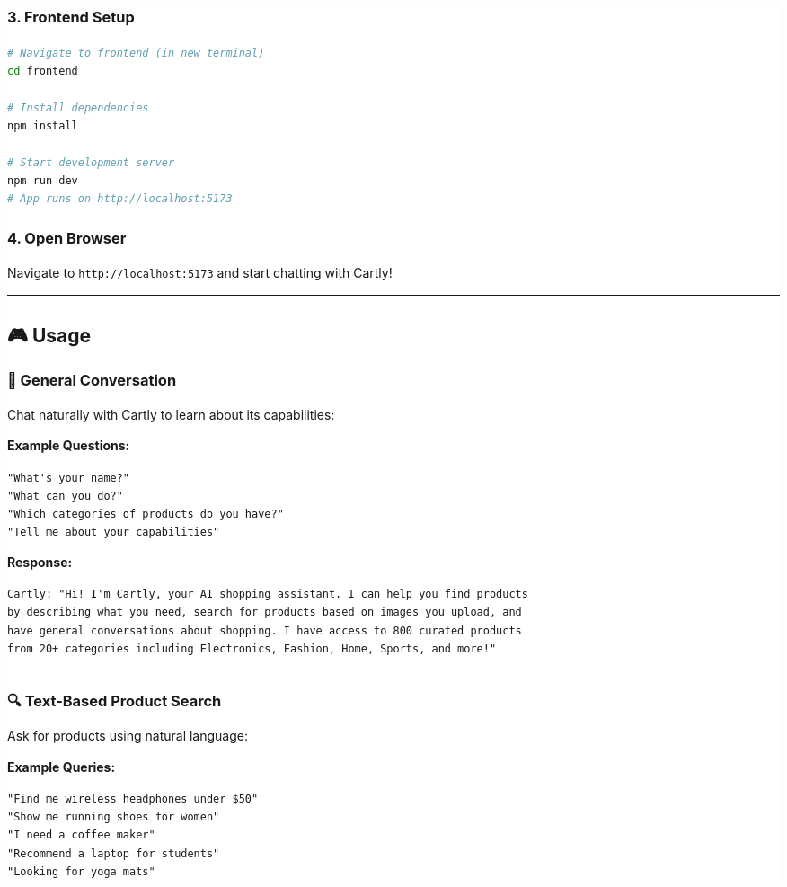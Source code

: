 ### 3. Frontend Setup

```bash
# Navigate to frontend (in new terminal)
cd frontend

# Install dependencies
npm install

# Start development server
npm run dev
# App runs on http://localhost:5173
```

### 4. Open Browser

Navigate to `http://localhost:5173` and start chatting with Cartly!

---

## 🎮 Usage

### 💬 General Conversation
Chat naturally with Cartly to learn about its capabilities:

**Example Questions:**
```
"What's your name?"
"What can you do?"
"Which categories of products do you have?"
"Tell me about your capabilities"
```

**Response:**
```
Cartly: "Hi! I'm Cartly, your AI shopping assistant. I can help you find products
by describing what you need, search for products based on images you upload, and
have general conversations about shopping. I have access to 800 curated products
from 20+ categories including Electronics, Fashion, Home, Sports, and more!"
```

---

### 🔍 Text-Based Product Search
Ask for products using natural language:

**Example Queries:**
```
"Find me wireless headphones under $50"
"Show me running shoes for women"
"I need a coffee maker"
"Recommend a laptop for students"
"Looking for yoga mats"
```
